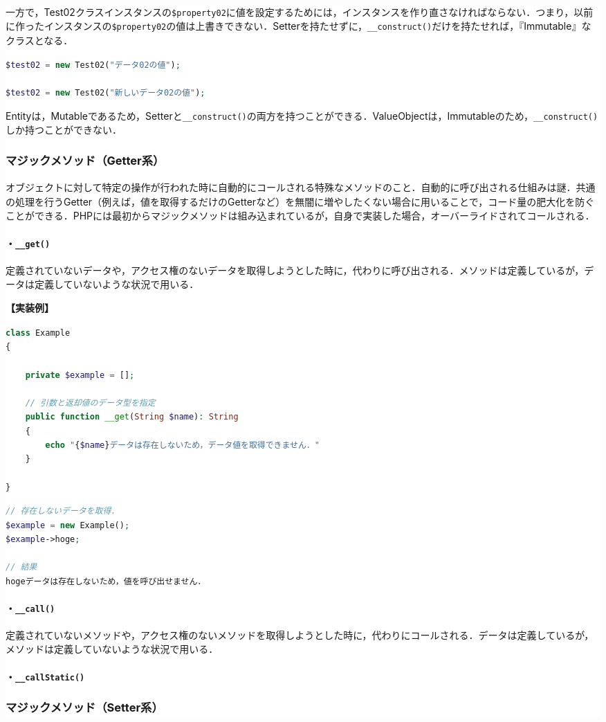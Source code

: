 一方で，Test02クラスインスタンスの```$property02```に値を設定するためには，インスタンスを作り直さなければならない．つまり，以前に作ったインスタンスの```$property02```の値は上書きできない．Setterを持たせずに，```__construct()```だけを持たせれば，『Immutable』なクラスとなる．

```PHP
$test02 = new Test02("データ02の値");

$test02 = new Test02("新しいデータ02の値");
```

Entityは，Mutableであるため，Setterと```__construct()```の両方を持つことができる．ValueObjectは，Immutableのため，```__construct()```しか持つことができない．



### マジックメソッド（Getter系）

オブジェクトに対して特定の操作が行われた時に自動的にコールされる特殊なメソッドのこと．自動的に呼び出される仕組みは謎．共通の処理を行うGetter（例えば，値を取得するだけのGetterなど）を無闇に増やしたくない場合に用いることで，コード量の肥大化を防ぐことができる．PHPには最初からマジックメソッドは組み込まれているが，自身で実装した場合，オーバーライドされてコールされる．

#### ・```__get()```

定義されていないデータや，アクセス権のないデータを取得しようとした時に，代わりに呼び出される．メソッドは定義しているが，データは定義していないような状況で用いる．

**【実装例】**

```PHP
class Example
{

    private $example = [];
    
    // 引数と返却値のデータ型を指定
    public function __get(String $name): String
    {
        echo "{$name}データは存在しないため，データ値を取得できません．"
    }

}
```

```PHP
// 存在しないデータを取得．
$example = new Example();
$example->hoge;

// 結果
hogeデータは存在しないため，値を呼び出せません．
```

#### ・```__call()```

定義されていないメソッドや，アクセス権のないメソッドを取得しようとした時に，代わりにコールされる．データは定義しているが，メソッドは定義していないような状況で用いる．

#### ・```__callStatic()```



### マジックメソッド（Setter系）
